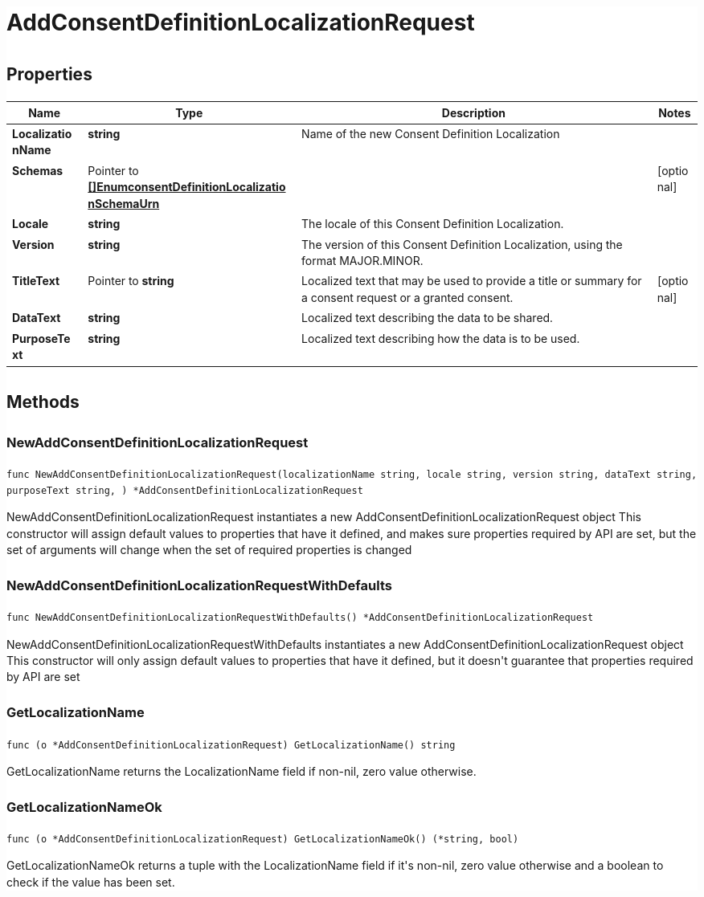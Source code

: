 # AddConsentDefinitionLocalizationRequest

## Properties

Name | Type | Description | Notes
------------ | ------------- | ------------- | -------------
**LocalizationName** | **string** | Name of the new Consent Definition Localization | 
**Schemas** | Pointer to [**[]EnumconsentDefinitionLocalizationSchemaUrn**](EnumconsentDefinitionLocalizationSchemaUrn.md) |  | [optional] 
**Locale** | **string** | The locale of this Consent Definition Localization. | 
**Version** | **string** | The version of this Consent Definition Localization, using the format MAJOR.MINOR. | 
**TitleText** | Pointer to **string** | Localized text that may be used to provide a title or summary for a consent request or a granted consent. | [optional] 
**DataText** | **string** | Localized text describing the data to be shared. | 
**PurposeText** | **string** | Localized text describing how the data is to be used. | 

## Methods

### NewAddConsentDefinitionLocalizationRequest

`func NewAddConsentDefinitionLocalizationRequest(localizationName string, locale string, version string, dataText string, purposeText string, ) *AddConsentDefinitionLocalizationRequest`

NewAddConsentDefinitionLocalizationRequest instantiates a new AddConsentDefinitionLocalizationRequest object
This constructor will assign default values to properties that have it defined,
and makes sure properties required by API are set, but the set of arguments
will change when the set of required properties is changed

### NewAddConsentDefinitionLocalizationRequestWithDefaults

`func NewAddConsentDefinitionLocalizationRequestWithDefaults() *AddConsentDefinitionLocalizationRequest`

NewAddConsentDefinitionLocalizationRequestWithDefaults instantiates a new AddConsentDefinitionLocalizationRequest object
This constructor will only assign default values to properties that have it defined,
but it doesn't guarantee that properties required by API are set

### GetLocalizationName

`func (o *AddConsentDefinitionLocalizationRequest) GetLocalizationName() string`

GetLocalizationName returns the LocalizationName field if non-nil, zero value otherwise.

### GetLocalizationNameOk

`func (o *AddConsentDefinitionLocalizationRequest) GetLocalizationNameOk() (*string, bool)`

GetLocalizationNameOk returns a tuple with the LocalizationName field if it's non-nil, zero value otherwise
and a boolean to check if the value has been set.
